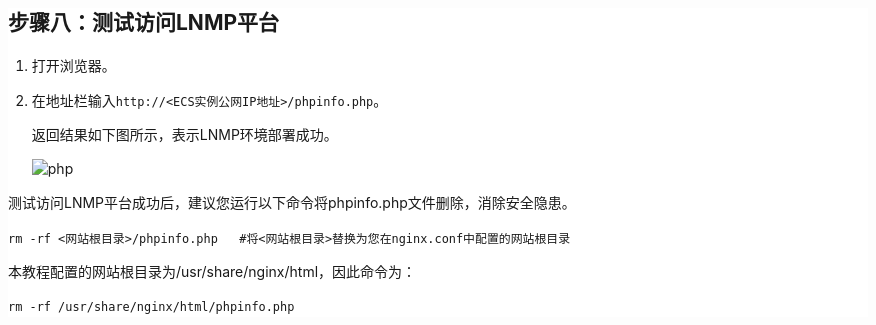 
## 步骤八：测试访问LNMP平台

1.  打开浏览器。

2.  在地址栏输入`http://<ECS实例公网IP地址>/phpinfo.php`。

    返回结果如下图所示，表示LNMP环境部署成功。

    ![php](https://static-aliyun-doc.oss-cn-hangzhou.aliyuncs.com/assets/img/zh-CN/3902649951/p129004.png)


测试访问LNMP平台成功后，建议您运行以下命令将phpinfo.php文件删除，消除安全隐患。

```
rm -rf <网站根目录>/phpinfo.php   #将<网站根目录>替换为您在nginx.conf中配置的网站根目录
```

本教程配置的网站根目录为/usr/share/nginx/html，因此命令为：

```
rm -rf /usr/share/nginx/html/phpinfo.php
```

